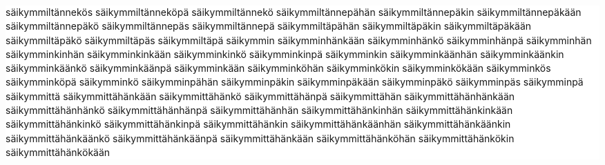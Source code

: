 säikymmiltännekös
säikymmiltänneköpä
säikymmiltännekö
säikymmiltännepähän
säikymmiltännepäkin
säikymmiltännepäkään
säikymmiltännepäkö
säikymmiltännepäs
säikymmiltännepä
säikymmiltäpähän
säikymmiltäpäkin
säikymmiltäpäkään
säikymmiltäpäkö
säikymmiltäpäs
säikymmiltäpä
säikymmin
säikymminhänkään
säikymminhänkö
säikymminhänpä
säikymminhän
säikymminkinhän
säikymminkinkään
säikymminkinkö
säikymminkinpä
säikymminkin
säikymminkäänhän
säikymminkäänkin
säikymminkäänkö
säikymminkäänpä
säikymminkään
säikymminköhän
säikymminkökin
säikymminkökään
säikymminkös
säikymminköpä
säikymminkö
säikymminpähän
säikymminpäkin
säikymminpäkään
säikymminpäkö
säikymminpäs
säikymminpä
säikymmittä
säikymmittähänkään
säikymmittähänkö
säikymmittähänpä
säikymmittähän
säikymmittähänhänkään
säikymmittähänhänkö
säikymmittähänhänpä
säikymmittähänhän
säikymmittähänkinhän
säikymmittähänkinkään
säikymmittähänkinkö
säikymmittähänkinpä
säikymmittähänkin
säikymmittähänkäänhän
säikymmittähänkäänkin
säikymmittähänkäänkö
säikymmittähänkäänpä
säikymmittähänkään
säikymmittähänköhän
säikymmittähänkökin
säikymmittähänkökään